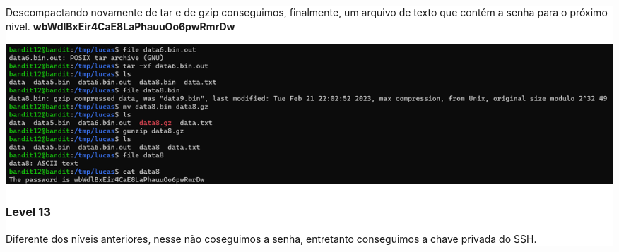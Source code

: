 Descompactando novamente de tar e de gzip conseguimos, finalmente, um arquivo de texto que contém a senha para o próximo nível. **wbWdlBxEir4CaE8LaPhauuOo6pwRmrDw**

![12.2](pics/12.2.png)

### Level 13

Diferente dos níveis anteriores, nesse não coseguimos a senha, entretanto conseguimos a chave privada do SSH. 
